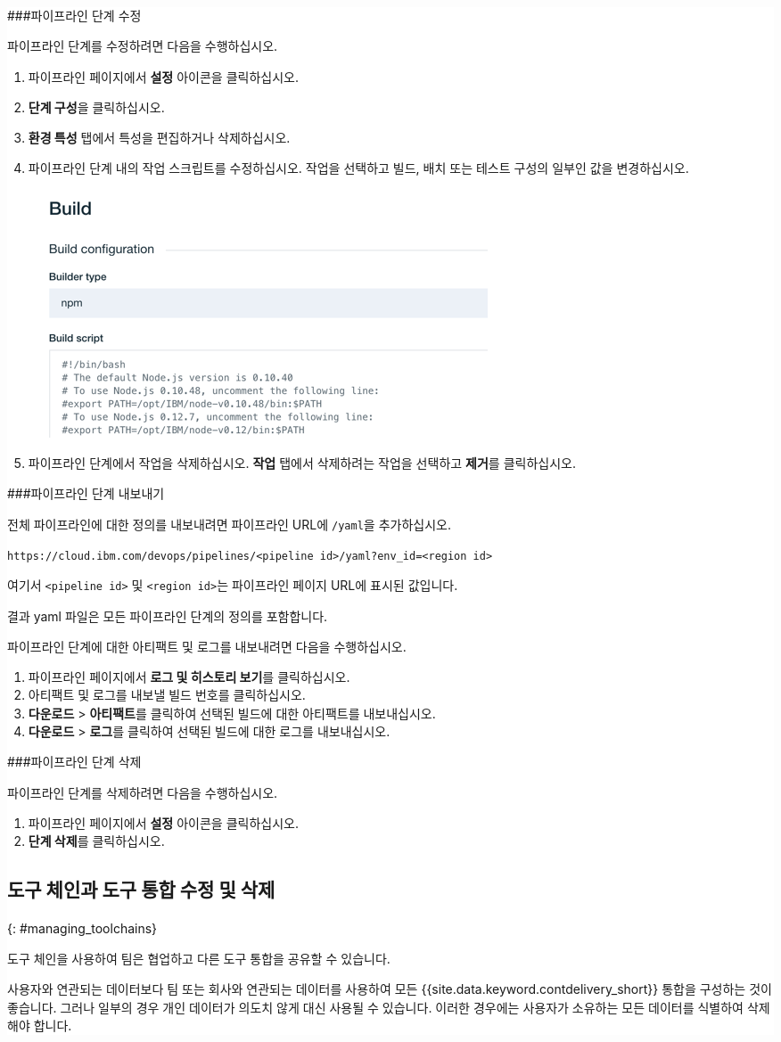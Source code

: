 ###파이프라인 단계 수정

파이프라인 단계를 수정하려면 다음을 수행하십시오.

1. 파이프라인 페이지에서 **설정** 아이콘을 클릭하십시오.
1. **단계 구성**을 클릭하십시오.
1. **환경 특성** 탭에서 특성을 편집하거나 삭제하십시오.
1. 파이프라인 단계 내의 작업 스크립트를 수정하십시오. 작업을 선택하고 빌드, 배치 또는 테스트 구성의 일부인 값을 변경하십시오.
   
   ![작업 스크립트 수정](images/job_script.png)
  
1. 파이프라인 단계에서 작업을 삭제하십시오. **작업** 탭에서 삭제하려는 작업을 선택하고 **제거**를 클릭하십시오.
 
###파이프라인 단계 내보내기

전체 파이프라인에 대한 정의를 내보내려면 파이프라인 URL에 `/yaml`을 추가하십시오. 

`https://cloud.ibm.com/devops/pipelines/<pipeline id>/yaml?env_id=<region id>`

여기서 `<pipeline id>` 및 `<region id>`는 파이프라인 페이지 URL에 표시된 값입니다. 

결과 yaml 파일은 모든 파이프라인 단계의 정의를 포함합니다. 


파이프라인 단계에 대한 아티팩트 및 로그를 내보내려면 다음을 수행하십시오.

1. 파이프라인 페이지에서 **로그 및 히스토리 보기**를 클릭하십시오.
1. 아티팩트 및 로그를 내보낼 빌드 번호를 클릭하십시오.
1. **다운로드** > **아티팩트**를 클릭하여 선택된 빌드에 대한 아티팩트를 내보내십시오.
1. **다운로드** > **로그**를 클릭하여 선택된 빌드에 대한 로그를 내보내십시오.  

###파이프라인 단계 삭제

파이프라인 단계를 삭제하려면 다음을 수행하십시오.

1. 파이프라인 페이지에서 **설정** 아이콘을 클릭하십시오.
1. **단계 삭제**를 클릭하십시오.

## 도구 체인과 도구 통합 수정 및 삭제
{: #managing_toolchains}

도구 체인을 사용하여 팀은 협업하고 다른 도구 통합을 공유할 수 있습니다. 

사용자와 연관되는 데이터보다 팀 또는 회사와 연관되는 데이터를 사용하여 모든 {{site.data.keyword.contdelivery_short}} 통합을 구성하는 것이 좋습니다. 그러나 일부의 경우 개인 데이터가 의도치 않게 대신 사용될 수 있습니다. 이러한 경우에는 사용자가 소유하는 모든 데이터를 식별하여 삭제해야 합니다.
